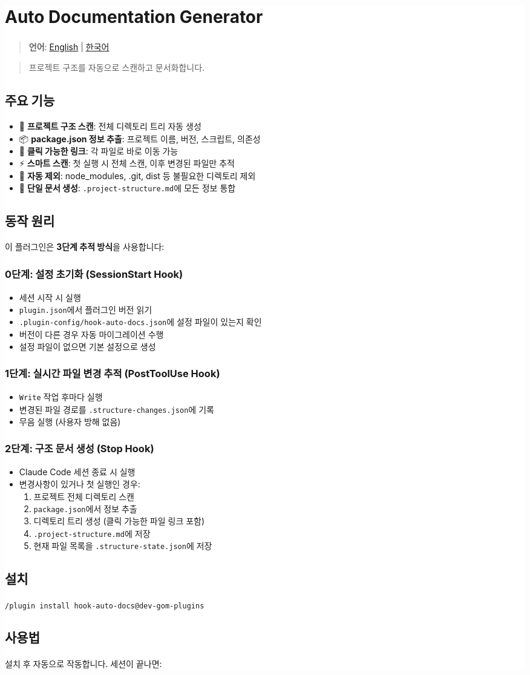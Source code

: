 # Auto Documentation Generator

> **언어**: [English](README.md) | [한국어](README.ko.md)

> 프로젝트 구조를 자동으로 스캔하고 문서화합니다.

## 주요 기능

- 📁 **프로젝트 구조 스캔**: 전체 디렉토리 트리 자동 생성
- 📦 **package.json 정보 추출**: 프로젝트 이름, 버전, 스크립트, 의존성
- 🔗 **클릭 가능한 링크**: 각 파일로 바로 이동 가능
- ⚡ **스마트 스캔**: 첫 실행 시 전체 스캔, 이후 변경된 파일만 추적
- 🚫 **자동 제외**: node_modules, .git, dist 등 불필요한 디렉토리 제외
- 📝 **단일 문서 생성**: `.project-structure.md`에 모든 정보 통합

## 동작 원리

이 플러그인은 **3단계 추적 방식**을 사용합니다:

### 0단계: 설정 초기화 (SessionStart Hook)
- 세션 시작 시 실행
- `plugin.json`에서 플러그인 버전 읽기
- `.plugin-config/hook-auto-docs.json`에 설정 파일이 있는지 확인
- 버전이 다른 경우 자동 마이그레이션 수행
- 설정 파일이 없으면 기본 설정으로 생성

### 1단계: 실시간 파일 변경 추적 (PostToolUse Hook)
- `Write` 작업 후마다 실행
- 변경된 파일 경로를 `.structure-changes.json`에 기록
- 무음 실행 (사용자 방해 없음)

### 2단계: 구조 문서 생성 (Stop Hook)
- Claude Code 세션 종료 시 실행
- 변경사항이 있거나 첫 실행인 경우:
  1. 프로젝트 전체 디렉토리 스캔
  2. `package.json`에서 정보 추출
  3. 디렉토리 트리 생성 (클릭 가능한 파일 링크 포함)
  4. `.project-structure.md`에 저장
  5. 현재 파일 목록을 `.structure-state.json`에 저장

## 설치

```bash
/plugin install hook-auto-docs@dev-gom-plugins
```

## 사용법

설치 후 자동으로 작동합니다. 세션이 끝나면:
